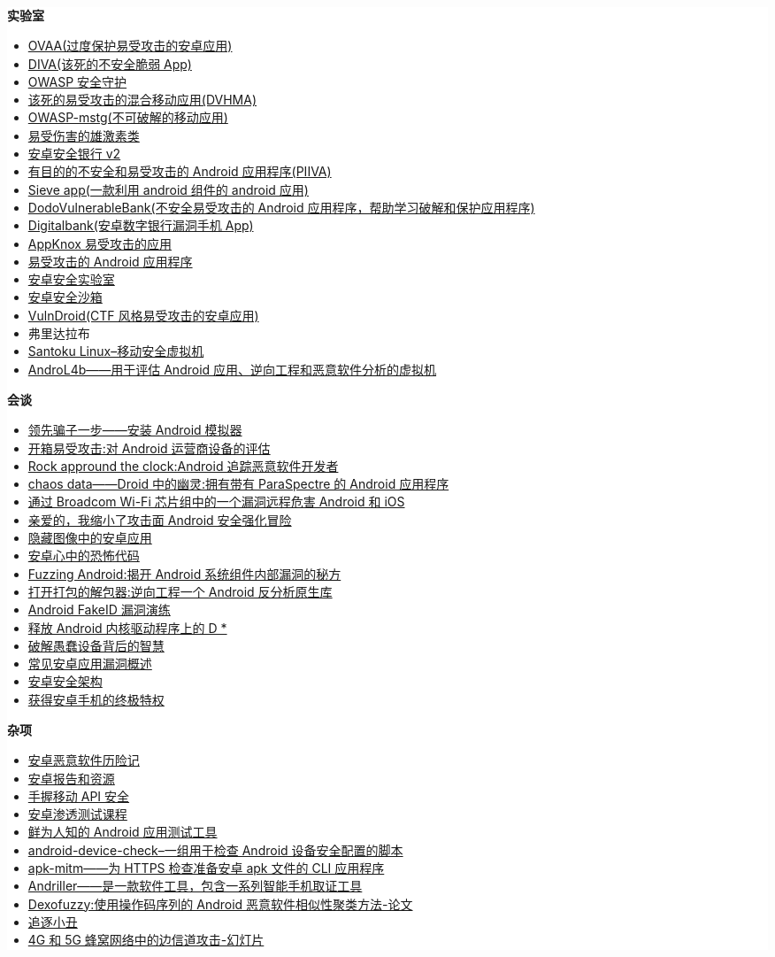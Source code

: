**实验室**

*   [OVAA(过度保护易受攻击的安卓应用)](https://github.com/oversecured/ovaa)
*   [DIVA(该死的不安全脆弱 App)](https://github.com/payatu/diva-android)
*   [OWASP 安全守护](https://github.com/OWASP/SecurityShepherd)
*   [该死的易受攻击的混合移动应用(DVHMA)](https://github.com/logicalhacking/DVHMA)
*   [OWASP-mstg(不可破解的移动应用)](https://github.com/OWASP/owasp-mstg/tree/master/Crackmes)
*   [易受伤害的雄激素类](https://github.com/dan7800/VulnerableAndroidAppOracle)
*   [安卓安全银行 v2](https://github.com/dineshshetty/Android-InsecureBankv2)
*   [有目的的不安全和易受攻击的 Android 应用程序(PIIVA)](https://github.com/htbridge/pivaa)
*   [Sieve app(一款利用 android 组件的 android 应用)](https://github.com/mwrlabs/drozer/releases/download/2.3.4/sieve.apk)
*   [DodoVulnerableBank(不安全易受攻击的 Android 应用程序，帮助学习破解和保护应用程序)](https://github.com/CSPF-Founder/DodoVulnerableBank)
*   [Digitalbank(安卓数字银行漏洞手机 App)](https://github.com/CyberScions/Digitalbank)
*   [AppKnox 易受攻击的应用](https://github.com/appknox/vulnerable-application)
*   [易受攻击的 Android 应用程序](https://github.com/Lance0312/VulnApp)
*   [安卓安全实验室](https://github.com/SecurityCompass/AndroidLabs)
*   [安卓安全沙箱](https://github.com/rafaeltoledo/android-security)
*   [VulnDroid(CTF 风格易受攻击的安卓应用)](https://github.com/shahenshah99/VulnDroid)
*   弗里达拉布
*   [Santoku Linux–移动安全虚拟机](https://santoku-linux.com/)
*   [AndroL4b——用于评估 Android 应用、逆向工程和恶意软件分析的虚拟机](https://github.com/sh4hin/Androl4b)

**会谈**

*   [领先骗子一步——安装 Android 模拟器](https://www.youtube.com/watch?v=L3AniAxp_G4)
*   [开箱易受攻击:对 Android 运营商设备的评估](https://www.youtube.com/watch?v=R2brQvQeTvM)
*   [Rock appround the clock:Android 追踪恶意软件开发者](https://www.youtube.com/watch?v=wd5OU9NvxjU)
*   [chaos data——Droid 中的幽灵:拥有带有 ParaSpectre 的 Android 应用程序](https://www.youtube.com/watch?v=ohjTWylMGEA)
*   [通过 Broadcom Wi-Fi 芯片组中的一个漏洞远程危害 Android 和 iOS](https://www.youtube.com/watch?v=TDk2RId8LFo)
*   [亲爱的，我缩小了攻击面 Android 安全强化冒险](https://www.youtube.com/watch?v=EkL1sDMXRVk)
*   [隐藏图像中的安卓应用](https://www.youtube.com/watch?v=hajOlvLhYJY)
*   [安卓心中的恐怖代码](https://www.youtube.com/watch?v=71YP65UANP0)
*   [Fuzzing Android:揭开 Android 系统组件内部漏洞的秘方](https://www.youtube.com/watch?v=q_HibdrbIxo)
*   [打开打包的解包器:逆向工程一个 Android 反分析原生库](https://www.youtube.com/watch?v=s0Tqi7fuOSU)
*   [Android FakeID 漏洞演练](https://www.youtube.com/watch?v=5eJYCucZ-Tc)
*   [释放 Android 内核驱动程序上的 D *](https://www.youtube.com/watch?v=1XavjjmfZAY)
*   [破解愚蠢设备背后的智慧](https://www.youtube.com/watch?v=yU1BrY1ZB2o)
*   [常见安卓应用漏洞概述](https://www.bugcrowd.com/resources/webinars/overview-of-common-android-app-vulnerabilities/)
*   [安卓安全架构](https://www.youtube.com/watch?v=3asW-nBU-JU)
*   [获得安卓手机的终极特权](https://vimeo.com/335948808)

**杂项**

*   [安卓恶意软件历险记](https://docs.google.com/presentation/d/1pYB522E71hXrp4m3fL3E3fnAaOIboJKqpbyE5gSsOes/edit)
*   [安卓报告和资源](https://github.com/B3nac/Android-Reports-and-Resources/blob/master/README.md)
*   [手握移动 API 安全](https://hackernoon.com/hands-on-mobile-api-security-get-rid-of-client-secrets-a79f111b6844)
*   [安卓渗透测试课程](https://medium.com/mobile-penetration-testing/android-penetration-testing-courses-4effa36ac5ed)
*   [鲜为人知的 Android 应用测试工具](https://captmeelo.com/pentest/2019/12/30/lesser-known-tools-for-android-pentest.html)
*   [android-device-check–一组用于检查 Android 设备安全配置的脚本](https://github.com/nelenkov/android-device-check)
*   [apk-mitm——为 HTTPS 检查准备安卓 apk 文件的 CLI 应用程序](https://github.com/shroudedcode/apk-mitm)
*   [Andriller——是一款软件工具，包含一系列智能手机取证工具](https://github.com/den4uk/andriller)
*   [Dexofuzzy:使用操作码序列的 Android 恶意软件相似性聚类方法-论文](https://www.virusbulletin.com/virusbulletin/2019/11/dexofuzzy-android-malware-similarity-clustering-method-using-opcode-sequence/)
*   [追逐小丑](https://docs.google.com/presentation/d/1sFGAERaNRuEORaH06MmZKeFRqpJo1ol1xFieUa1X_OA/edit#slide=id.p1)
*   [4G 和 5G 蜂窝网络中的边信道攻击-幻灯片](https://i.blackhat.com/eu-19/Thursday/eu-19-Hussain-Side-Channel-Attacks-In-4G-And-5G-Cellular-Networks.pdf)